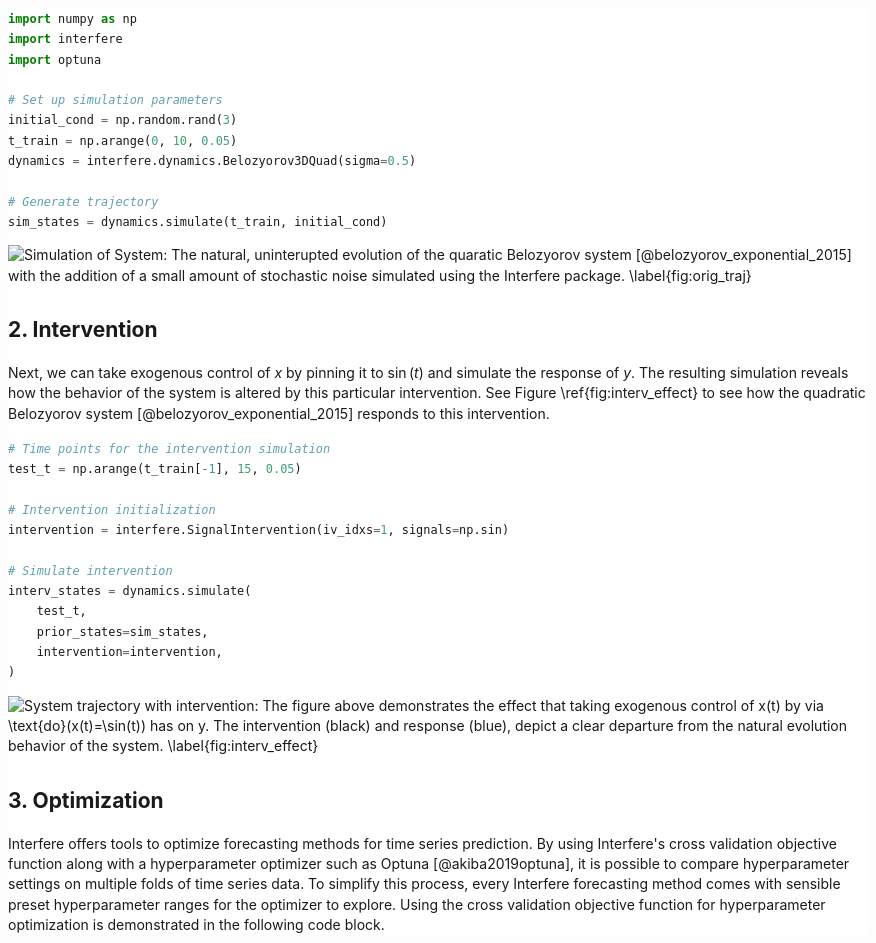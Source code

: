 ```python
import numpy as np
import interfere
import optuna

# Set up simulation parameters
initial_cond = np.random.rand(3)
t_train = np.arange(0, 10, 0.05)
dynamics = interfere.dynamics.Belozyorov3DQuad(sigma=0.5)

# Generate trajectory
sim_states = dynamics.simulate(t_train, initial_cond)
```

![**Simulation of System:** The natural, uninterupted evolution of the quaratic Belozyorov system [@belozyorov_exponential_2015] with the addition of a small
amount of stochastic noise simulated using the Interfere package. \label{fig:orig_traj}](../images/original_trajectory.png)

## 2. Intervention

Next, we can take exogenous control of $x$ by pinning it to $\sin(t)$ and simulate the response of
 $y$. The resulting simulation reveals how the behavior of the system is
 altered by this particular intervention. See Figure \ref{fig:interv_effect} to see how the quadratic Belozyorov system [@belozyorov_exponential_2015] responds to this intervention.

```python
# Time points for the intervention simulation
test_t = np.arange(t_train[-1], 15, 0.05)

# Intervention initialization
intervention = interfere.SignalIntervention(iv_idxs=1, signals=np.sin)

# Simulate intervention
interv_states = dynamics.simulate(
    test_t,
    prior_states=sim_states,
    intervention=intervention,
)
```

![**System trajectory with intervention:** The figure above demonstrates the
effect that taking exogenous control of $x(t)$ by via $\text{do}(x(t)=\sin(t))$
has on $y$. The intervention (black) and
response (blue), depict a clear departure from
the natural evolution behavior of the system. \label{fig:interv_effect}](../images/intervention_effect.png)

## 3. Optimization

Interfere offers tools to optimize forecasting methods for time series
prediction. By using Interfere's cross validation objective function along with a
hyperparameter optimizer such as Optuna [@akiba2019optuna], it is possible to compare
hyperparameter settings on multiple folds of time series data. To simplify this
process, every Interfere forecasting method comes with sensible preset
hyperparameter ranges for the optimizer to explore. Using the cross validation objective function for hyperparameter optimization is demonstrated in the following code block.
